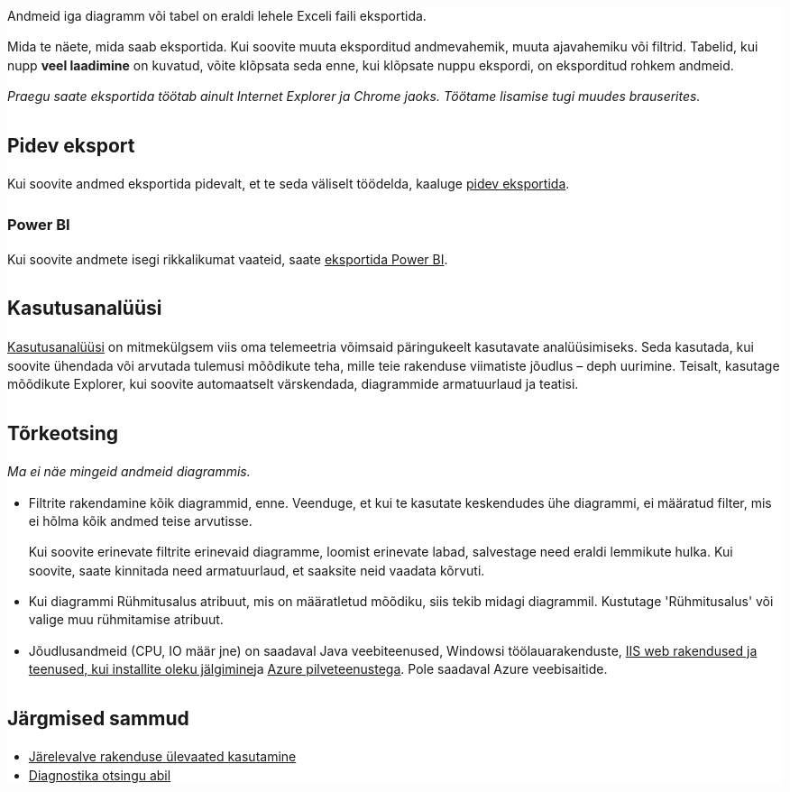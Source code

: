 Andmeid iga diagramm või tabel on eraldi lehele Exceli faili eksportida.

Mida te näete, mida saab eksportida. Kui soovite muuta eksporditud andmevahemik, muuta ajavahemiku või filtrid. Tabelid, kui nupp **veel laadimine** on kuvatud, võite klõpsata seda enne, kui klõpsate nuppu ekspordi, on eksporditud rohkem andmeid.

*Praegu saate eksportida töötab ainult Internet Explorer ja Chrome jaoks. Töötame lisamise tugi muudes brauserites.*

## <a name="continuous-export"></a>Pidev eksport

Kui soovite andmed eksportida pidevalt, et te seda väliselt töödelda, kaaluge [pidev eksportida](app-insights-export-telemetry.md).

### <a name="power-bi"></a>Power BI

Kui soovite andmete isegi rikkalikumat vaateid, saate [eksportida Power BI](http://blogs.msdn.com/b/powerbi/archive/2015/11/04/explore-your-application-insights-data-with-power-bi.aspx).

## <a name="analytics"></a>Kasutusanalüüsi

[Kasutusanalüüsi](app-insights-analytics.md) on mitmekülgsem viis oma telemeetria võimsaid päringukeelt kasutavate analüüsimiseks. Seda kasutada, kui soovite ühendada või arvutada tulemusi mõõdikute teha, mille teie rakenduse viimatiste jõudlus – deph uurimine. Teisalt, kasutage mõõdikute Explorer, kui soovite automaatselt värskendada, diagrammide armatuurlaud ja teatisi.

## <a name="troubleshooting"></a>Tõrkeotsing

*Ma ei näe mingeid andmeid diagrammis.*

* Filtrite rakendamine kõik diagrammid, enne. Veenduge, et kui te kasutate keskendudes ühe diagrammi, ei määratud filter, mis ei hõlma kõik andmed teise arvutisse. 

    Kui soovite erinevate filtrite erinevaid diagramme, loomist erinevate labad, salvestage need eraldi lemmikute hulka. Kui soovite, saate kinnitada need armatuurlaud, et saaksite neid vaadata kõrvuti.

* Kui diagrammi Rühmitusalus atribuut, mis on määratletud mõõdiku, siis tekib midagi diagrammil. Kustutage 'Rühmitusalus' või valige muu rühmitamise atribuut.
* Jõudlusandmeid (CPU, IO määr jne) on saadaval Java veebiteenused, Windowsi töölauarakenduste, [IIS web rakendused ja teenused, kui installite oleku jälgimine](app-insights-monitor-performance-live-website-now.md)ja [Azure pilveteenustega](app-insights-azure.md). Pole saadaval Azure veebisaitide.



## <a name="next-steps"></a>Järgmised sammud

* [Järelevalve rakenduse ülevaated kasutamine](app-insights-overview-usage.md)
* [Diagnostika otsingu abil](app-insights-diagnostic-search.md)




[alerts]: app-insights-alerts.md
[start]: app-insights-overview.md
[track]: app-insights-api-custom-events-metrics.md

 